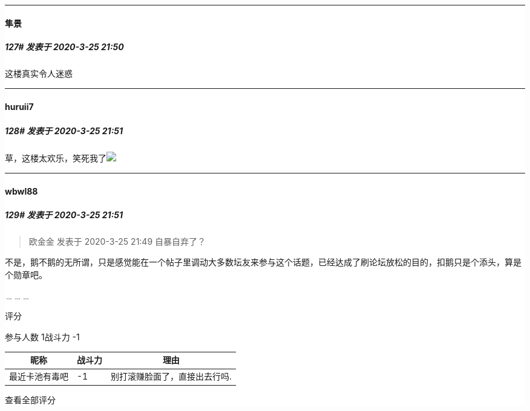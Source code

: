 





*****

####  隼景  
##### 127#       发表于 2020-3-25 21:50




这楼真实令人迷惑







*****

####  huruii7  
##### 128#       发表于 2020-3-25 21:51




草，这楼太欢乐，笑死我了<img src="https://static.saraba1st.com/image/smiley/face2017/068.png" referrerpolicy="no-referrer">







*****

####  wbwl88  
##### 129#       发表于 2020-3-25 21:51



<blockquote>欧金金 发表于 2020-3-25 21:49
自暴自弃了？</blockquote>
不是，鹅不鹅的无所谓，只是感觉能在一个帖子里调动大多数坛友来参与这个话题，已经达成了刷论坛放松的目的，扣鹅只是个添头，算是个勋章吧。



﹍﹍﹍

评分





 参与人数 1战斗力 -1

|昵称|战斗力|理由|
|----|---|---|
| 最近卡池有毒吧|-1|别打滚赚脸面了，直接出去行吗.|



查看全部评分

